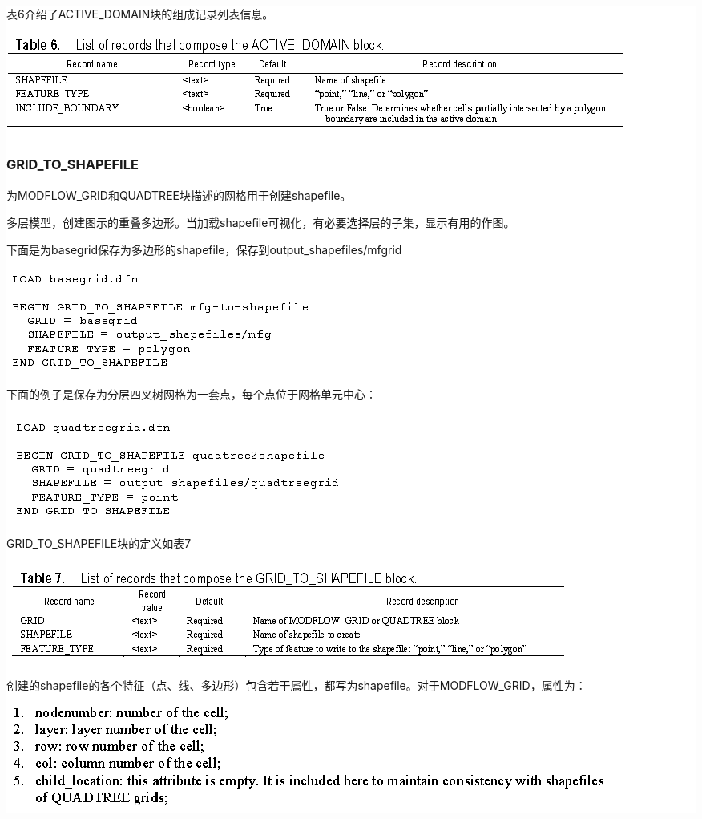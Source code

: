 表6介绍了ACTIVE_DOMAIN块的组成记录列表信息。

![](./media/image17.png)

### GRID_TO_SHAPEFILE

为MODFLOW_GRID和QUADTREE块描述的网格用于创建shapefile。

多层模型，创建图示的重叠多边形。当加载shapefile可视化，有必要选择层的子集，显示有用的作图。

下面是为basegrid保存为多边形的shapefile，保存到output_shapefiles/mfgrid

![](./media/image18.png)

下面的例子是保存为分层四叉树网格为一套点，每个点位于网格单元中心：

![](./media/image19.png)

GRID_TO_SHAPEFILE块的定义如表7

![](./media/image20.png)

创建的shapefile的各个特征（点、线、多边形）包含若干属性，都写为shapefile。对于MODFLOW_GRID，属性为：

![](./media/image21.png)

